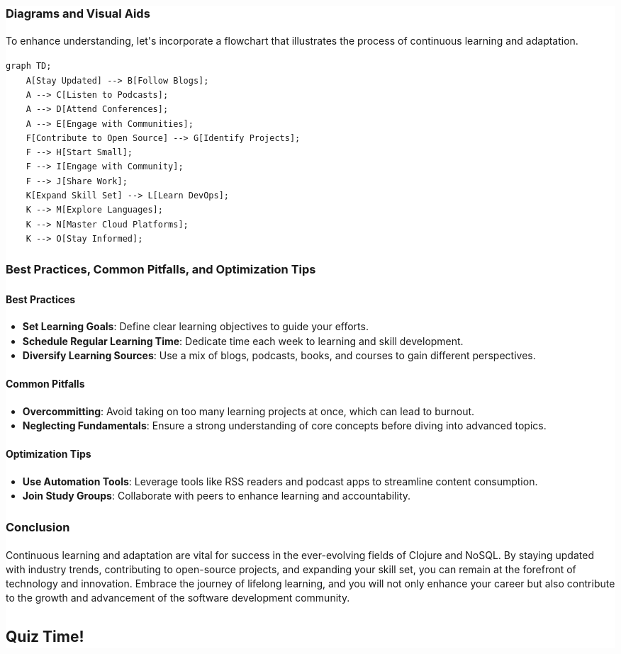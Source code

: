 ### Diagrams and Visual Aids

To enhance understanding, let's incorporate a flowchart that illustrates the process of continuous learning and adaptation.

```mermaid
graph TD;
    A[Stay Updated] --> B[Follow Blogs];
    A --> C[Listen to Podcasts];
    A --> D[Attend Conferences];
    A --> E[Engage with Communities];
    F[Contribute to Open Source] --> G[Identify Projects];
    F --> H[Start Small];
    F --> I[Engage with Community];
    F --> J[Share Work];
    K[Expand Skill Set] --> L[Learn DevOps];
    K --> M[Explore Languages];
    K --> N[Master Cloud Platforms];
    K --> O[Stay Informed];
```

### Best Practices, Common Pitfalls, and Optimization Tips

#### Best Practices

- **Set Learning Goals**: Define clear learning objectives to guide your efforts.
- **Schedule Regular Learning Time**: Dedicate time each week to learning and skill development.
- **Diversify Learning Sources**: Use a mix of blogs, podcasts, books, and courses to gain different perspectives.

#### Common Pitfalls

- **Overcommitting**: Avoid taking on too many learning projects at once, which can lead to burnout.
- **Neglecting Fundamentals**: Ensure a strong understanding of core concepts before diving into advanced topics.

#### Optimization Tips

- **Use Automation Tools**: Leverage tools like RSS readers and podcast apps to streamline content consumption.
- **Join Study Groups**: Collaborate with peers to enhance learning and accountability.

### Conclusion

Continuous learning and adaptation are vital for success in the ever-evolving fields of Clojure and NoSQL. By staying updated with industry trends, contributing to open-source projects, and expanding your skill set, you can remain at the forefront of technology and innovation. Embrace the journey of lifelong learning, and you will not only enhance your career but also contribute to the growth and advancement of the software development community.

## Quiz Time!
